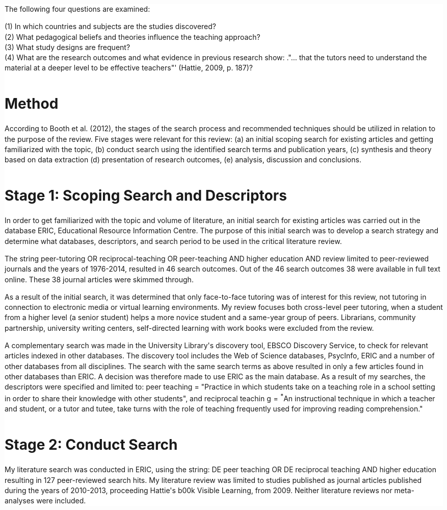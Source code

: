 The following four questions are examined:

(1) In which countries and subjects are the studies discovered?   
(2) What pedagogical beliefs and theories influence the teaching approach?   
(3) What study designs are frequent?   
(4) What are the research outcomes and what evidence in previous research show: ."... that the tutors need to understand the material at a deeper level to be effective teachers"' (Hattie, 2009, p. 187)?

# Method

According to Booth et al. (2012), the stages of the search process and recommended techniques should be utilized in relation to the purpose of the review. Five stages were relevant for this review: (a) an initial scoping search for existing articles and getting familiarized with the topic, (b) conduct search using the identified search terms and publication years, (c) synthesis and theory based on data extraction (d) presentation of research outcomes, (e) analysis, discussion and conclusions.

# Stage 1: Scoping Search and Descriptors

In order to get familiarized with the topic and volume of literature, an initial search for existing articles was carried out in the database ERIC, Educational Resource Information Centre. The purpose of this initial search was to develop a search strategy and determine what databases, descriptors, and search period to be used in the critical literature review.

The string peer-tutoring OR reciprocal-teaching OR peer-teaching AND higher education AND review limited to peer-reviewed journals and the years of 1976-2014, resulted in 46 search outcomes. Out of the 46 search outcomes 38 were available in full text online. These 38 journal articles were skimmed through.

As a result of the initial search, it was determined that only face-to-face tutoring was of interest for this review, not tutoring in connection to electronic media or virtual learning environments. My review focuses both cross-level peer tutoring, when a student from a higher level (a senior student) helps a more novice student and a same-year group of peers. Librarians, community partnership, university writing centers, self-directed learning with work books were excluded from the review.

A complementary search was made in the University Library's discovery tool, EBSCO Discovery Service, to check for relevant articles indexed in other databases. The discovery tool includes the Web of Science databases, PsycInfo, ERIC and a number of other databases from all disciplines. The search with the same search terms as above resulted in only a few articles found in other databases than ERIC. A decision was therefore made to use ERIC as the main database. As a result of my searches, the descriptors were specified and limited to: peer teaching $=$ "Practice in which students take on a teaching role in a school setting in order to share their knowledge with other students", and reciprocal teachin $\mathrm { g } = \mathrm { ^ { * } A n }$ instructional technique in which a teacher and student, or a tutor and tutee, take turns with the role of teaching frequently used for improving reading comprehension."

# Stage 2: Conduct Search

My literature search was conducted in ERIC, using the string: DE peer teaching OR DE reciprocal teaching AND higher education resulting in 127 peer-reviewed search hits. My literature review was limited to studies published as journal articles published during the years of 2010-2013, proceeding Hattie's b00k Visible Learning, from 2009. Neither literature reviews nor meta-analyses were included.
